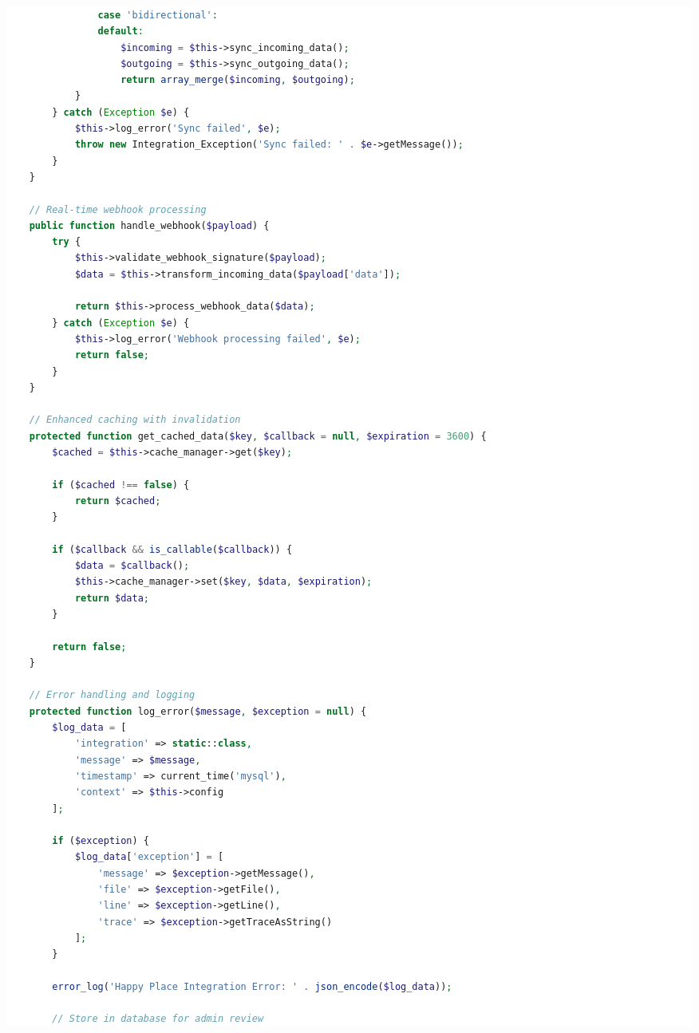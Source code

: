 ```php
                case 'bidirectional':
                default:
                    $incoming = $this->sync_incoming_data();
                    $outgoing = $this->sync_outgoing_data();
                    return array_merge($incoming, $outgoing);
            }
        } catch (Exception $e) {
            $this->log_error('Sync failed', $e);
            throw new Integration_Exception('Sync failed: ' . $e->getMessage());
        }
    }
    
    // Real-time webhook processing
    public function handle_webhook($payload) {
        try {
            $this->validate_webhook_signature($payload);
            $data = $this->transform_incoming_data($payload['data']);
            
            return $this->process_webhook_data($data);
        } catch (Exception $e) {
            $this->log_error('Webhook processing failed', $e);
            return false;
        }
    }
    
    // Enhanced caching with invalidation
    protected function get_cached_data($key, $callback = null, $expiration = 3600) {
        $cached = $this->cache_manager->get($key);
        
        if ($cached !== false) {
            return $cached;
        }
        
        if ($callback && is_callable($callback)) {
            $data = $callback();
            $this->cache_manager->set($key, $data, $expiration);
            return $data;
        }
        
        return false;
    }
    
    // Error handling and logging
    protected function log_error($message, $exception = null) {
        $log_data = [
            'integration' => static::class,
            'message' => $message,
            'timestamp' => current_time('mysql'),
            'context' => $this->config
        ];
        
        if ($exception) {
            $log_data['exception'] = [
                'message' => $exception->getMessage(),
                'file' => $exception->getFile(),
                'line' => $exception->getLine(),
                'trace' => $exception->getTraceAsString()
            ];
        }
        
        error_log('Happy Place Integration Error: ' . json_encode($log_data));
        
        // Store in database for admin review
```